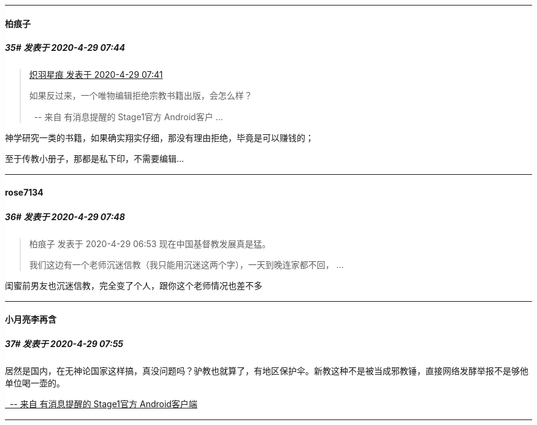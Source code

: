 





-----

####  柏痕子  
##### 35#       发表于 2020-4-29 07:44



<blockquote><a href="httphttps://bbs.saraba1st.com/2b/forum.php?mod=redirect&amp;goto=findpost&amp;pid=47242102&amp;ptid=1930873" target="_blank">炽羽星痕 发表于 2020-4-29 07:41</a>

如果反过来，一个唯物编辑拒绝宗教书籍出版，会怎么样？


  -- 来自 有消息提醒的 Stage1官方 Android客户 ...</blockquote>
神学研究一类的书籍，如果确实翔实仔细，那没有理由拒绝，毕竟是可以赚钱的；

至于传教小册子，那都是私下印，不需要编辑...







-----

####  rose7134  
##### 36#       发表于 2020-4-29 07:48



<blockquote>柏痕子 发表于 2020-4-29 06:53
现在中国基督教发展真是猛。

我们这边有一个老师沉迷信教（我只能用沉迷这两个字），一天到晚连家都不回， ...</blockquote>
闺蜜前男友也沉迷信教，完全变了个人，跟你这个老师情况也差不多







-----

####  小月亮李再含  
##### 37#       发表于 2020-4-29 07:55




居然是国内，在无神论国家这样搞，真没问题吗？驴教也就算了，有地区保护伞。新教这种不是被当成邪教锤，直接网络发酵举报不是够他单位喝一壶的。

[  -- 来自 有消息提醒的 Stage1官方 Android客户端](https://www.coolapk.com/apk/140634)







-----
